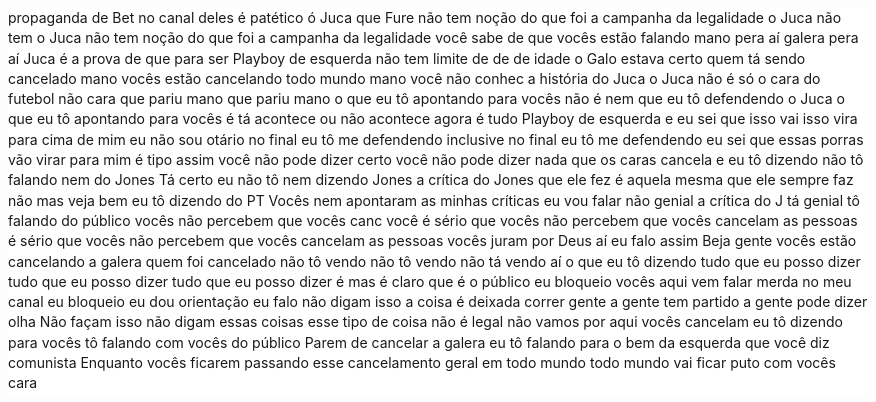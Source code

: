 propaganda de Bet no canal deles é
patético ó Juca que Fure não tem noção
do que foi a campanha da legalidade o
Juca não tem o Juca não tem noção do que
foi a campanha da
legalidade você sabe de que
vocês estão falando mano pera aí galera
pera aí Juca é a prova de que para
ser Playboy de esquerda não tem limite
de de de idade o Galo estava certo quem
tá sendo cancelado
 mano vocês estão
cancelando todo mundo mano você não
conhec a história do Juca o Juca
não é só o cara do futebol não
cara que pariu
mano que pariu mano
o que eu tô apontando para vocês não é
nem que eu tô defendendo o Juca o que eu
tô apontando para vocês é tá acontece ou
não acontece agora é tudo Playboy de
esquerda e eu sei que isso vai isso vira
para cima de mim eu não sou otário no
final eu tô me defendendo inclusive no
final eu tô me defendendo eu sei que
essas porras vão virar para mim é tipo
assim você não pode dizer certo você não
pode dizer nada que os caras cancela
 e eu tô dizendo não tô falando nem
do Jones Tá certo eu não tô nem dizendo
Jones a crítica do Jones que ele fez é
aquela mesma que ele sempre faz não mas
veja bem eu tô dizendo do PT Vocês nem
apontaram as minhas críticas eu vou
falar não genial a crítica do J tá
genial tô falando do público vocês não
percebem que vocês canc você é sério que
vocês não percebem que vocês cancelam as
pessoas é sério que vocês não percebem
que vocês cancelam as
pessoas vocês juram por Deus aí eu falo
assim Beja gente vocês estão cancelando
a galera quem foi cancelado não tô vendo
não tô vendo não tá vendo aí o que eu tô
dizendo tudo que eu posso dizer tudo que
eu posso
dizer tudo que eu posso dizer é mas é
claro que é o público eu bloqueio vocês
aqui vem falar merda no meu canal eu
bloqueio eu dou orientação eu falo não
digam isso a coisa é deixada correr
gente a gente tem partido a gente pode
dizer olha Não façam isso não digam
essas coisas esse tipo de coisa não é
legal não vamos por aqui vocês cancelam
eu tô dizendo para vocês tô falando com
vocês do público Parem de cancelar a
galera eu tô falando para o bem da
esquerda que você diz comunista Enquanto
vocês ficarem passando esse cancelamento
geral em todo
mundo todo mundo vai ficar puto com
vocês
cara